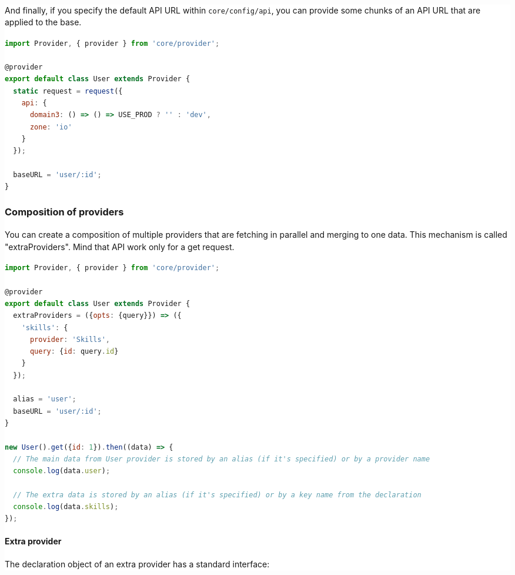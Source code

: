 And finally, if you specify the default API URL within `core/config/api`, you can provide some chunks of an API URL that are applied to the base.

```js
import Provider, { provider } from 'core/provider';

@provider
export default class User extends Provider {
  static request = request({
    api: {
      domain3: () => () => USE_PROD ? '' : 'dev',
      zone: 'io'
    }
  });

  baseURL = 'user/:id';
}
```

### Composition of providers

You can create a composition of multiple providers that are fetching in parallel and merging to one data. This mechanism is called "extraProviders". Mind that API work only for a get request.

```js
import Provider, { provider } from 'core/provider';

@provider
export default class User extends Provider {
  extraProviders = ({opts: {query}}) => ({
    'skills': {
      provider: 'Skills',
      query: {id: query.id}
    }
  });

  alias = 'user';
  baseURL = 'user/:id';
}

new User().get({id: 1}).then((data) => {
  // The main data from User provider is stored by an alias (if it's specified) or by a provider name
  console.log(data.user);

  // The extra data is stored by an alias (if it's specified) or by a key name from the declaration
  console.log(data.skills);
});
```

#### Extra provider

The declaration object of an extra provider has a standard interface:
